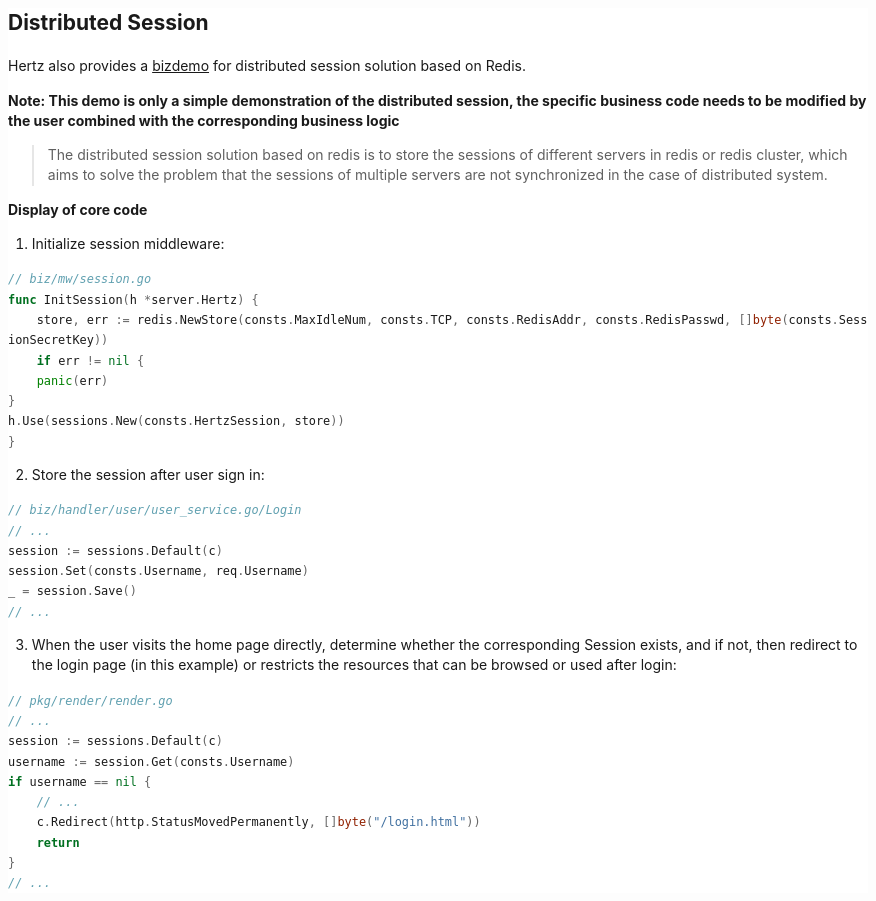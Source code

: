 ## Distributed Session

Hertz also provides a [bizdemo](https://github.com/cloudwego/hertz-examples/tree/main/bizdemo/hertz_session) for distributed session solution based on Redis.

**Note: This demo is only a simple demonstration of the distributed session, the specific business code needs to be modified by the user combined with the corresponding business logic**

> The distributed session solution based on redis is to store the sessions of different servers in redis or redis cluster,
> which aims to solve the problem that the sessions of multiple servers are not synchronized in the case of distributed system.

**Display of core code**

1. Initialize session middleware:

```go
// biz/mw/session.go
func InitSession(h *server.Hertz) {
    store, err := redis.NewStore(consts.MaxIdleNum, consts.TCP, consts.RedisAddr, consts.RedisPasswd, []byte(consts.SessionSecretKey))
    if err != nil {
    panic(err)
}
h.Use(sessions.New(consts.HertzSession, store))
}
```

2. Store the session after user sign in:

```go
// biz/handler/user/user_service.go/Login
// ...
session := sessions.Default(c)
session.Set(consts.Username, req.Username)
_ = session.Save()
// ...
```

3. When the user visits the home page directly, determine whether the corresponding Session exists, and if not, then redirect to the login page (in this example) or restricts the resources that can be browsed or used after login:

```go
// pkg/render/render.go
// ...
session := sessions.Default(c)
username := session.Get(consts.Username)
if username == nil {
    // ...
    c.Redirect(http.StatusMovedPermanently, []byte("/login.html"))
    return
}
// ...
```
